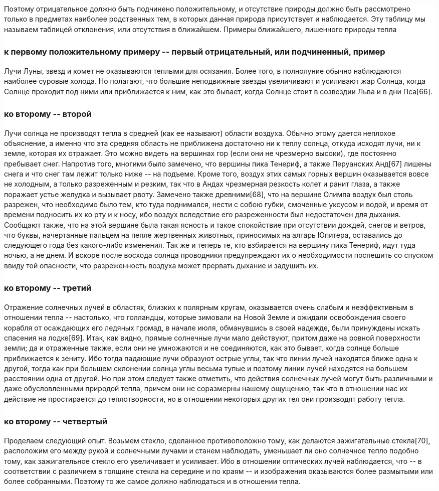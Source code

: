 Поэтому отрицательное должно быть подчинено положительному, и отсутствие природы должно быть рассмотрено только в предметах наиболее родственных тем, в которых данная природа присутствует и наблюдается. Эту таблицу мы называем таблицей отклонения, или отсутствия в ближайшем. Примеры ближайшего, лишенного природы тепла 

### к первому положительному примеру -- первый отрицательный, или подчиненный, пример 

Лучи Луны, звезд и комет не оказываются теплыми для осязания. Более того, в полнолуние обычно наблюдаются наиболее суровые холода. Но полагают, что большие неподвижные звезды увеличивают и усиливают жар Солнца, когда Солнце проходит под ними или приближается к ним, как это бывает, когда Солнце стоит в созвездии Льва и в дни Пса[66]. 

### ко второму -- второй 

Лучи солнца не производят тепла в средней (как ее называют) области воздуха. Обычно этому дается неплохое объяснение, а именно что эта средняя область не приближена достаточно ни к теплу солнца, откуда исходят лучи, ни к земле, которая их отражает. Это можно видеть на вершинах гор (если они не чрезмерно высоки), где постоянно пребывает снег. Напротив того, многими было замечено, что вершины пика Тенериф, а также Перуанских Анд[67] лишены снега и что снег там лежит только ниже -- на подъеме. Кроме того, воздух этих самых горных вершин оказывается вовсе не холодным, а только разреженным и резким, так что в Андах чрезмерная резкость колет и ранит глаза, а также поражает устье желудка и вызывает рвоту. Замечено также древними[68], что на вершине Олимпа воздух был столь разрежен, что необходимо было тем, кто туда поднимался, нести с собою губки, смоченные уксусом и водой, и время от времени подносить их ко рту и к носу, ибо воздух вследствие его разреженности был недостаточен для дыхания. Сообщают также, что на этой вершине была такая ясность и такое спокойствие при отсутствии дождей, снегов и ветров, что буквы, начертанные пальцем на пепле жертвенных животных, приносимых на алтарь Юпитера, оставались до следующего года без какого-либо изменения. Так же и теперь те, кто взбирается на вершину пика Тенериф, идут туда ночью, а не днем. И вскоре после восхода солнца проводники предупреждают их о необходимости поспешить со спуском ввиду той опасности, что разреженность воздуха может прервать дыхание и задушить их. 

### ко второму -- третий 

Отражение солнечных лучей в областях, близких к полярным кругам, оказывается очень слабым и неэффективным в отношении тепла -- настолько, что голландцы, которые зимовали на Новой Земле и ожидали освобождения своего корабля от осаждающих его ледяных громад, в начале июля, обманувшись в своей надежде, были принуждены искать спасения на лодке[69]. Итак, как видно, прямые солнечные лучи мало действуют, притом даже на ровной поверхности земли; да и отраженные также, если они не умножаются и не соединяются, как это бывает, когда солнце больше приближается к зениту. Ибо тогда падающие лучи образуют острые углы, так что линии лучей находятся ближе одна к другой, тогда как при большем склонении солнца углы весьма тупые и поэтому линии лучей находятся на большем расстоянии одна от другой. Но при этом следует также отметить, что действия солнечных лучей могут быть различными и даже обусловленными природой тепла, причем они не соразмерны нашему ощущению, так что в отношении нас их действие не простирается до теплотворности, но в отношении некоторых других тел они производят работу тепла. 

### ко второму -- четвертый 

Проделаем следующий опыт. Возьмем стекло, сделанное противоположно тому, как делаются зажигательные стекла[70], расположим его между рукой и солнечными лучами и станем наблюдать, уменьшает ли оно солнечное тепло подобно тому, как зажигательное стекло его увеличивает и усиливает. Ибо в отношении оптических лучей наблюдается, что -- в соответствии с различием в толщине стекла на середине и по краям -- и изображения оказываются более размытыми или более собранными. Поэтому то же самое должно наблюдаться и в отношении тепла. 
